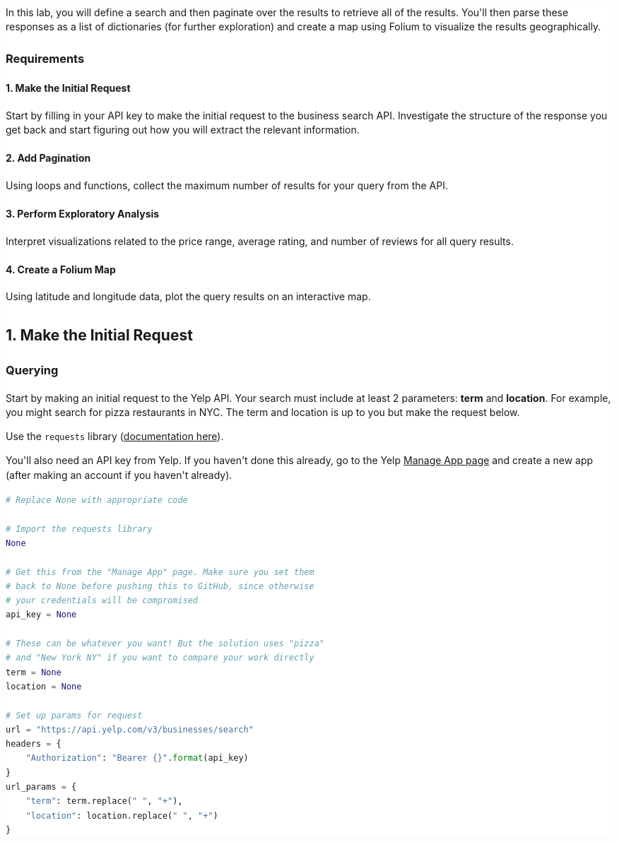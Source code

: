 In this lab, you will define a search and then paginate over the results to retrieve all of the results. You'll then parse these responses as a list of dictionaries (for further exploration) and create a map using Folium to visualize the results geographically.

### Requirements

#### 1. Make the Initial Request

Start by filling in your API key to make the initial request to the business search API. Investigate the structure of the response you get back and start figuring out how you will extract the relevant information.

#### 2. Add Pagination

Using loops and functions, collect the maximum number of results for your query from the API.

#### 3. Perform Exploratory Analysis

Interpret visualizations related to the price range, average rating, and number of reviews for all query results.

#### 4. Create a Folium Map

Using latitude and longitude data, plot the query results on an interactive map.

## 1. Make the Initial Request

### Querying

Start by making an initial request to the Yelp API. Your search must include at least 2 parameters: **term** and **location**. For example, you might search for pizza restaurants in NYC. The term and location is up to you but make the request below.

Use the `requests` library ([documentation here](https://requests.readthedocs.io/en/master/user/quickstart/#make-a-request)).

You'll also need an API key from Yelp. If you haven't done this already, go to the Yelp [Manage App page](https://www.yelp.com/developers/v3/manage_app) and create a new app (after making an account if you haven't already).


```python
# Replace None with appropriate code

# Import the requests library
None

# Get this from the "Manage App" page. Make sure you set them
# back to None before pushing this to GitHub, since otherwise
# your credentials will be compromised
api_key = None

# These can be whatever you want! But the solution uses "pizza"
# and "New York NY" if you want to compare your work directly
term = None
location = None

# Set up params for request
url = "https://api.yelp.com/v3/businesses/search"
headers = {
    "Authorization": "Bearer {}".format(api_key)
}
url_params = {
    "term": term.replace(" ", "+"),
    "location": location.replace(" ", "+")
}

```
